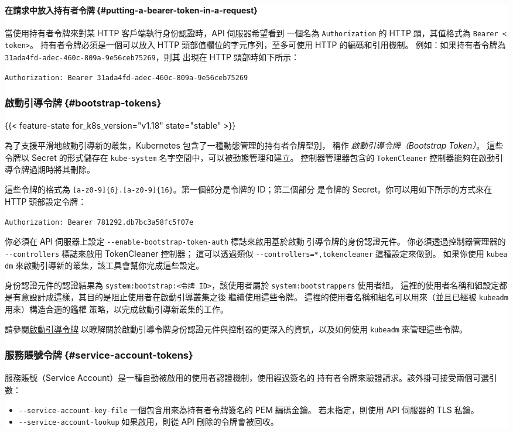 
#### 在請求中放入持有者令牌   {#putting-a-bearer-token-in-a-request}

當使用持有者令牌來對某 HTTP 客戶端執行身份認證時，API 伺服器希望看到
一個名為 `Authorization` 的 HTTP 頭，其值格式為 `Bearer <token>`。
持有者令牌必須是一個可以放入 HTTP 頭部值欄位的字元序列，至多可使用
HTTP 的編碼和引用機制。
例如：如果持有者令牌為 `31ada4fd-adec-460c-809a-9e56ceb75269`，則其
出現在 HTTP 頭部時如下所示：

```http
Authorization: Bearer 31ada4fd-adec-460c-809a-9e56ceb75269
```


### 啟動引導令牌    {#bootstrap-tokens}

{{< feature-state for_k8s_version="v1.18" state="stable" >}}


為了支援平滑地啟動引導新的叢集，Kubernetes 包含了一種動態管理的持有者令牌型別，
稱作 *啟動引導令牌（Bootstrap Token）*。
這些令牌以 Secret 的形式儲存在 `kube-system` 名字空間中，可以被動態管理和建立。
控制器管理器包含的 `TokenCleaner` 控制器能夠在啟動引導令牌過期時將其刪除。


這些令牌的格式為 `[a-z0-9]{6}.[a-z0-9]{16}`。第一個部分是令牌的 ID；第二個部分
是令牌的 Secret。你可以用如下所示的方式來在 HTTP 頭部設定令牌：

```http
Authorization: Bearer 781292.db7bc3a58fc5f07e
```


你必須在 API 伺服器上設定 `--enable-bootstrap-token-auth` 標誌來啟用基於啟動
引導令牌的身份認證元件。
你必須透過控制器管理器的 `--controllers` 標誌來啟用 TokenCleaner 控制器；
這可以透過類似 `--controllers=*,tokencleaner` 這種設定來做到。
如果你使用 `kubeadm` 來啟動引導新的叢集，該工具會幫你完成這些設定。


身份認證元件的認證結果為 `system:bootstrap:<令牌 ID>`，該使用者屬於
`system:bootstrappers` 使用者組。
這裡的使用者名稱和組設定都是有意設計成這樣，其目的是阻止使用者在啟動引導叢集之後
繼續使用這些令牌。
這裡的使用者名稱和組名可以用來（並且已經被 `kubeadm` 用來）構造合適的鑑權
策略，以完成啟動引導新叢集的工作。


請參閱[啟動引導令牌](/zh-cn/docs/reference/access-authn-authz/bootstrap-tokens/)
以瞭解關於啟動引導令牌身份認證元件與控制器的更深入的資訊，以及如何使用
`kubeadm` 來管理這些令牌。


### 服務賬號令牌   {#service-account-tokens}

服務賬號（Service Account）是一種自動被啟用的使用者認證機制，使用經過簽名的
持有者令牌來驗證請求。該外掛可接受兩個可選引數：

* `--service-account-key-file` 一個包含用來為持有者令牌簽名的 PEM 編碼金鑰。
  若未指定，則使用 API 伺服器的 TLS 私鑰。
* `--service-account-lookup` 如果啟用，則從 API 刪除的令牌會被回收。
